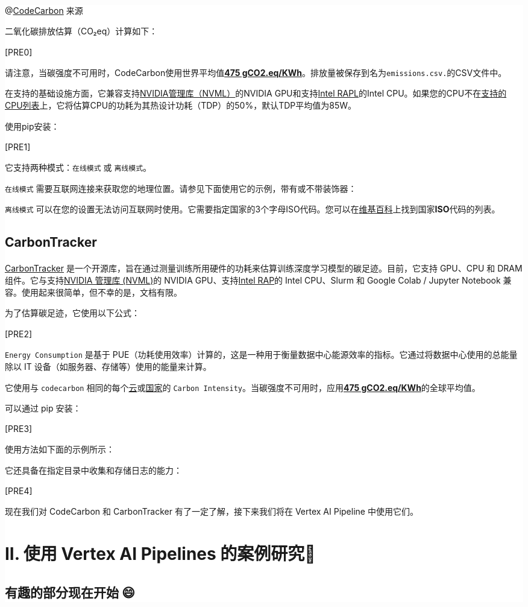 @[CodeCarbon](https://mlco2.github.io/codecarbon/methodology.html#) 来源

二氧化碳排放估算（CO₂eq）计算如下：

[PRE0]

请注意，当碳强度不可用时，CodeCarbon使用世界平均值[**475 gCO2.eq/KWh**](https://www.iea.org/reports/global-energy-co2-status-report-2019/emissions)。排放量被保存到名为`emissions.csv.`的CSV文件中。

在支持的基础设施方面，它兼容支持[NVIDIA管理库（NVML）](https://developer.nvidia.com/nvidia-management-library-nvml)的NVIDIA GPU和支持[Intel RAPL](http://web.eece.maine.edu/~vweaver/projects/rapl/rapl_support.html)的Intel CPU。如果您的CPU不在[支持的CPU列表](https://github.com/mlco2/codecarbon/blob/master/codecarbon/data/hardware/cpu_power.csv)上，它将估算CPU的功耗为其热设计功耗（TDP）的50%，默认TDP平均值为85W。

使用pip安装：

[PRE1]

它支持两种模式：`在线模式` 或 `离线模式`。

`在线模式` 需要互联网连接来获取您的地理位置。请参见下面使用它的示例，带有或不带装饰器：

`离线模式` 可以在您的设置无法访问互联网时使用。它需要指定国家的3个字母ISO代码。您可以在[维基百科](https://en.wikipedia.org/wiki/List_of_ISO_3166_country_codes)上找到国家**ISO**代码的列表。

## CarbonTracker

[CarbonTracker](https://arxiv.org/abs/2007.03051) 是一个开源库，旨在通过测量训练所用硬件的功耗来估算训练深度学习模型的碳足迹。目前，它支持 GPU、CPU 和 DRAM 组件。它与支持[NVIDIA 管理库 (NVML)](https://developer.nvidia.com/nvidia-management-library-nvml)的 NVIDIA GPU、支持[Intel RAP](http://web.eece.maine.edu/~vweaver/projects/rapl/rapl_support.html)的 Intel CPU、Slurm 和 Google Colab / Jupyter Notebook 兼容。使用起来很简单，但不幸的是，文档有限。

为了估算碳足迹，它使用以下公式：

[PRE2]

`Energy Consumption` 是基于 PUE（功耗使用效率）计算的，这是一种用于衡量数据中心能源效率的指标。它通过将数据中心使用的总能量除以 IT 设备（如服务器、存储等）使用的能量来计算。

它使用与 `codecarbon` 相同的每个[云](https://github.com/mlco2/codecarbon/blob/master/codecarbon/data/cloud/impact.csv)或[国家](https://github.com/mlco2/codecarbon/blob/master/codecarbon/data/private_infra/eu-carbon-intensity-electricity.csv)的 `Carbon Intensity`。当碳强度不可用时，应用[**475 gCO2.eq/KWh**](https://www.iea.org/reports/global-energy-co2-status-report-2019/emissions)的全球平均值。

可以通过 pip 安装：

[PRE3]

使用方法如下面的示例所示：

它还具备在指定目录中收集和存储日志的能力：

[PRE4]

现在我们对 CodeCarbon 和 CarbonTracker 有了一定了解，接下来我们将在 Vertex AI Pipeline 中使用它们。

# II. 使用 Vertex AI Pipelines 的案例研究👷

## 有趣的部分现在开始 😄
